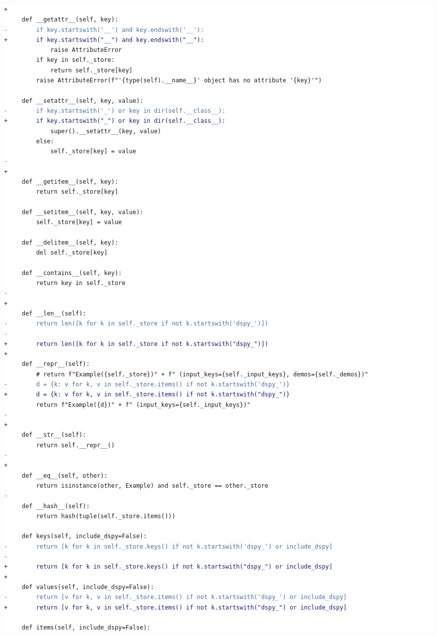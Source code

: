 ```diff
+
     def __getattr__(self, key):
-        if key.startswith('__') and key.endswith('__'):
+        if key.startswith("__") and key.endswith("__"):
             raise AttributeError
         if key in self._store:
             return self._store[key]
         raise AttributeError(f"'{type(self).__name__}' object has no attribute '{key}'")
 
     def __setattr__(self, key, value):
-        if key.startswith('_') or key in dir(self.__class__):  
+        if key.startswith("_") or key in dir(self.__class__):
             super().__setattr__(key, value)
         else:
             self._store[key] = value
-    
+
     def __getitem__(self, key):
         return self._store[key]
 
     def __setitem__(self, key, value):
         self._store[key] = value
 
     def __delitem__(self, key):
         del self._store[key]
 
     def __contains__(self, key):
         return key in self._store
-    
+
     def __len__(self):
-        return len([k for k in self._store if not k.startswith('dspy_')])
-    
+        return len([k for k in self._store if not k.startswith("dspy_")])
+
     def __repr__(self):
         # return f"Example({self._store})" + f" (input_keys={self._input_keys}, demos={self._demos})"
-        d = {k: v for k, v in self._store.items() if not k.startswith('dspy_')}
+        d = {k: v for k, v in self._store.items() if not k.startswith("dspy_")}
         return f"Example({d})" + f" (input_keys={self._input_keys})"
-    
+
     def __str__(self):
         return self.__repr__()
-    
+
     def __eq__(self, other):
         return isinstance(other, Example) and self._store == other._store
-    
     def __hash__(self):
         return hash(tuple(self._store.items()))
 
     def keys(self, include_dspy=False):
-        return [k for k in self._store.keys() if not k.startswith('dspy_') or include_dspy]
-    
+        return [k for k in self._store.keys() if not k.startswith("dspy_") or include_dspy]
+
     def values(self, include_dspy=False):
-        return [v for k, v in self._store.items() if not k.startswith('dspy_') or include_dspy]
+        return [v for k, v in self._store.items() if not k.startswith("dspy_") or include_dspy]
 
     def items(self, include_dspy=False):
```